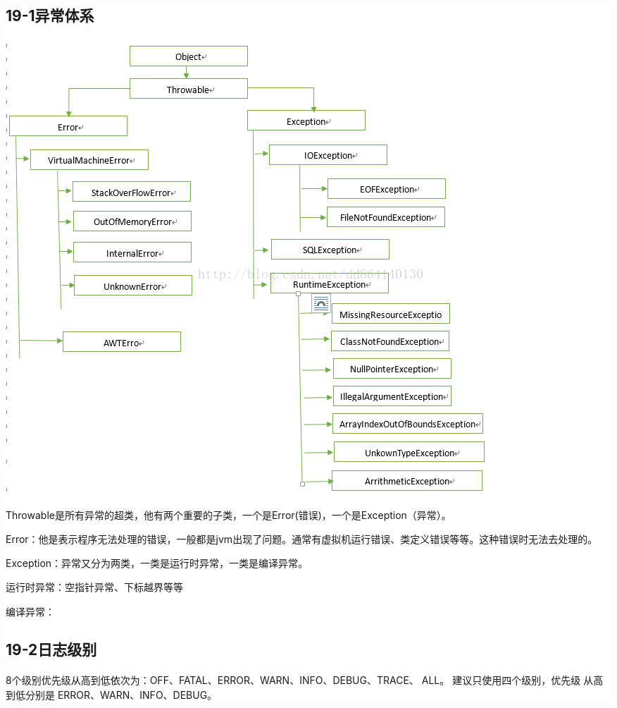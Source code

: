 ## 19-1异常体系

![img](面试题.assets/20150107221255554.png)



Throwable是所有异常的超类，他有两个重要的子类，一个是Error(错误)，一个是Exception（异常）。



Error：他是表示程序无法处理的错误，一般都是jvm出现了问题。通常有虚拟机运行错误、类定义错误等等。这种错误时无法去处理的。



Exception：异常又分为两类，一类是运行时异常，一类是编译异常。

运行时异常：空指针异常、下标越界等等

编译异常：

## 19-2日志级别

8个级别优先级从高到低依次为：OFF、FATAL、ERROR、WARN、INFO、DEBUG、TRACE、 ALL。
建议只使用四个级别，优先级 从高到低分别是 ERROR、WARN、INFO、DEBUG。
